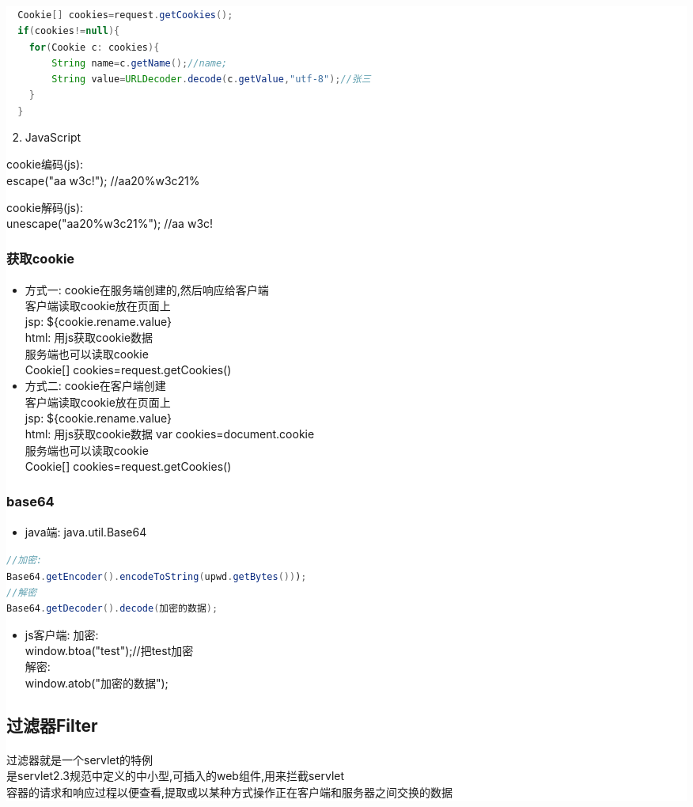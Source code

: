 ```java
  Cookie[] cookies=request.getCookies();
  if(cookies!=null){
	for(Cookie c: cookies){
		String name=c.getName();//name;
		String value=URLDecoder.decode(c.getValue,"utf-8");//张三
	}
  }
```

2. JavaScript

cookie编码(js):  
  escape("aa w3c!");     //aa20%w3c21%  

cookie解码(js):  
  unescape("aa20%w3c21%");  //aa w3c!  

### 获取cookie

* 方式一:
cookie在服务端创建的,然后响应给客户端  
客户端读取cookie放在页面上  
jsp: ${cookie.rename.value}  
html: 用js获取cookie数据  
服务端也可以读取cookie  
Cookie[] cookies=request.getCookies()  
* 方式二:
cookie在客户端创建  
客户端读取cookie放在页面上  
jsp: ${cookie.rename.value}  
html: 用js获取cookie数据 var cookies=document.cookie  
服务端也可以读取cookie  
Cookie[] cookies=request.getCookies()  

### base64
* java端:
java.util.Base64  
 
```java
//加密: 
Base64.getEncoder().encodeToString(upwd.getBytes()));  
//解密  
Base64.getDecoder().decode(加密的数据);  
```
* js客户端:
加密:  
window.btoa("test");//把test加密  
解密:  
window.atob("加密的数据");  

## 过滤器Filter
过滤器就是一个servlet的特例  
是servlet2.3规范中定义的中小型,可插入的web组件,用来拦截servlet  
容器的请求和响应过程以便查看,提取或以某种方式操作正在客户端和服务器之间交换的数据  
